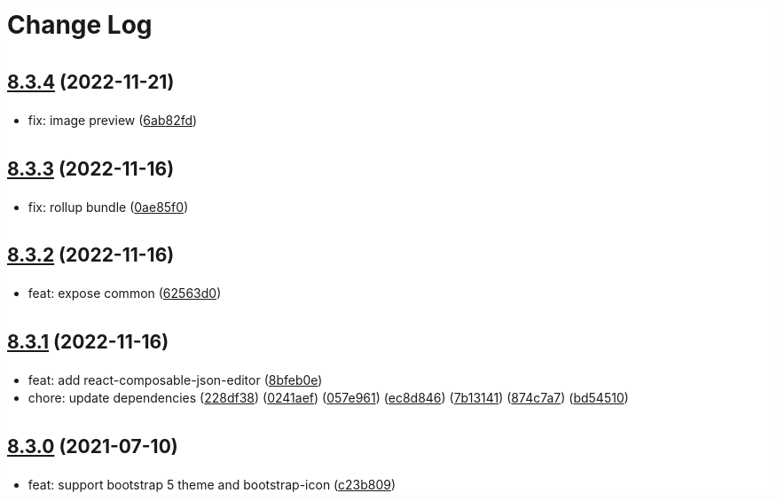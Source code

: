 # Change Log

## [8.3.4](https://github.com/plantain-00/schema-based-json-editor/compare/v8.3.3...v8.3.4) (2022-11-21)
  
* fix: image preview ([6ab82fd](https://github.com/plantain-00/schema-based-json-editor/commit/6ab82fde6e29cc0df595850725bcecbc9de73a9e))

## [8.3.3](https://github.com/plantain-00/schema-based-json-editor/compare/v8.3.2...v8.3.3) (2022-11-16)
  
* fix: rollup bundle ([0ae85f0](https://github.com/plantain-00/schema-based-json-editor/commit/0ae85f0652cf57e4018cf0289c2082b0ef1be603))

## [8.3.2](https://github.com/plantain-00/schema-based-json-editor/compare/v8.3.1...v8.3.2) (2022-11-16)
  
* feat: expose common ([62563d0](https://github.com/plantain-00/schema-based-json-editor/commit/62563d0b913c9181a2c0b8aca8fe29b575028ec8))

## [8.3.1](https://github.com/plantain-00/schema-based-json-editor/compare/v8.3.0...v8.3.1) (2022-11-16)
  
* feat: add react-composable-json-editor ([8bfeb0e](https://github.com/plantain-00/schema-based-json-editor/commit/8bfeb0e0c40ff6c9acefca75b46d37f75be8b8ea))
* chore: update dependencies ([228df38](https://github.com/plantain-00/schema-based-json-editor/commit/228df38f0f4da84233b641f153af2c0df0b035ec)) ([0241aef](https://github.com/plantain-00/schema-based-json-editor/commit/0241aef28b19f0df30c5e164769d355b5101e8c1)) ([057e961](https://github.com/plantain-00/schema-based-json-editor/commit/057e9618ef140e5d5fefeff5e9450e1c55329544)) ([ec8d846](https://github.com/plantain-00/schema-based-json-editor/commit/ec8d8461a177b434dbf827292c41c7403a3fe5b9)) ([7b13141](https://github.com/plantain-00/schema-based-json-editor/commit/7b131412aa583b3bf562eb6072818ad157011d0f)) ([874c7a7](https://github.com/plantain-00/schema-based-json-editor/commit/874c7a7ff159ddd35e570a84affa870d5e497095)) ([bd54510](https://github.com/plantain-00/schema-based-json-editor/commit/bd54510bde0a752a973b71bb85402662bd03314a))

## [8.3.0](https://github.com/plantain-00/schema-based-json-editor/compare/v8.2.1...v8.3.0) (2021-07-10)
  
* feat: support bootstrap 5 theme and bootstrap-icon ([c23b809](https://github.com/plantain-00/schema-based-json-editor/commit/c23b8096568c8fd2253b30598a5d7aee417cadac))